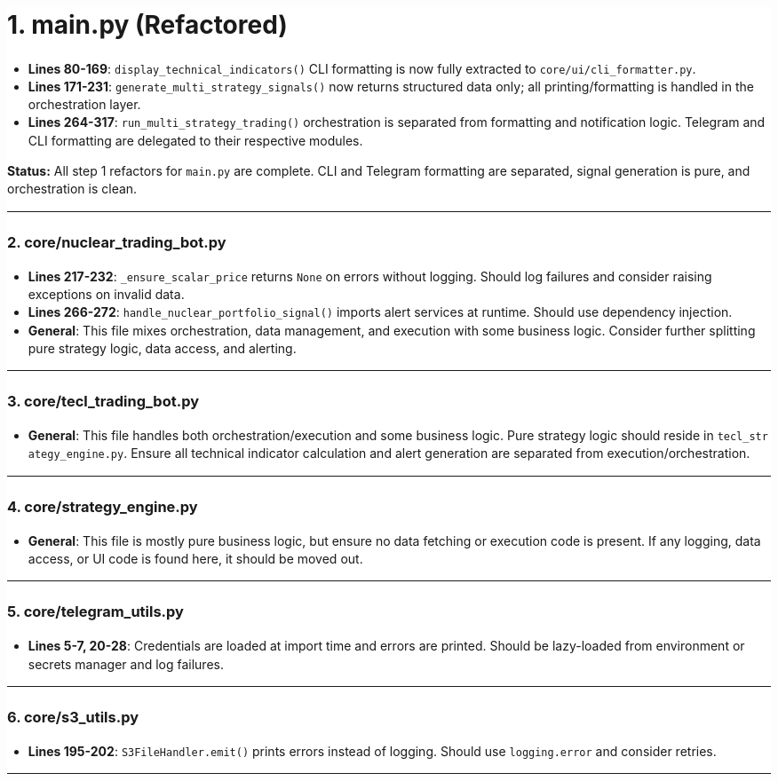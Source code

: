 
# 1. **main.py** (Refactored)

- **Lines 80-169**: `display_technical_indicators()` CLI formatting is now fully extracted to `core/ui/cli_formatter.py`.
- **Lines 171-231**: `generate_multi_strategy_signals()` now returns structured data only; all printing/formatting is handled in the orchestration layer.
- **Lines 264-317**: `run_multi_strategy_trading()` orchestration is separated from formatting and notification logic. Telegram and CLI formatting are delegated to their respective modules.

**Status:** All step 1 refactors for `main.py` are complete. CLI and Telegram formatting are separated, signal generation is pure, and orchestration is clean.

---

### 2. **core/nuclear_trading_bot.py**

- **Lines 217-232**: `_ensure_scalar_price` returns `None` on errors without logging. Should log failures and consider raising exceptions on invalid data.
- **Lines 266-272**: `handle_nuclear_portfolio_signal()` imports alert services at runtime. Should use dependency injection.
- **General**: This file mixes orchestration, data management, and execution with some business logic. Consider further splitting pure strategy logic, data access, and alerting.

---

### 3. **core/tecl_trading_bot.py**

- **General**: This file handles both orchestration/execution and some business logic. Pure strategy logic should reside in `tecl_strategy_engine.py`. Ensure all technical indicator calculation and alert generation are separated from execution/orchestration.

---

### 4. **core/strategy_engine.py**

- **General**: This file is mostly pure business logic, but ensure no data fetching or execution code is present. If any logging, data access, or UI code is found here, it should be moved out.

---

### 5. **core/telegram_utils.py**

- **Lines 5-7, 20-28**: Credentials are loaded at import time and errors are printed. Should be lazy-loaded from environment or secrets manager and log failures.

---

### 6. **core/s3_utils.py**

- **Lines 195-202**: `S3FileHandler.emit()` prints errors instead of logging. Should use `logging.error` and consider retries.

---
